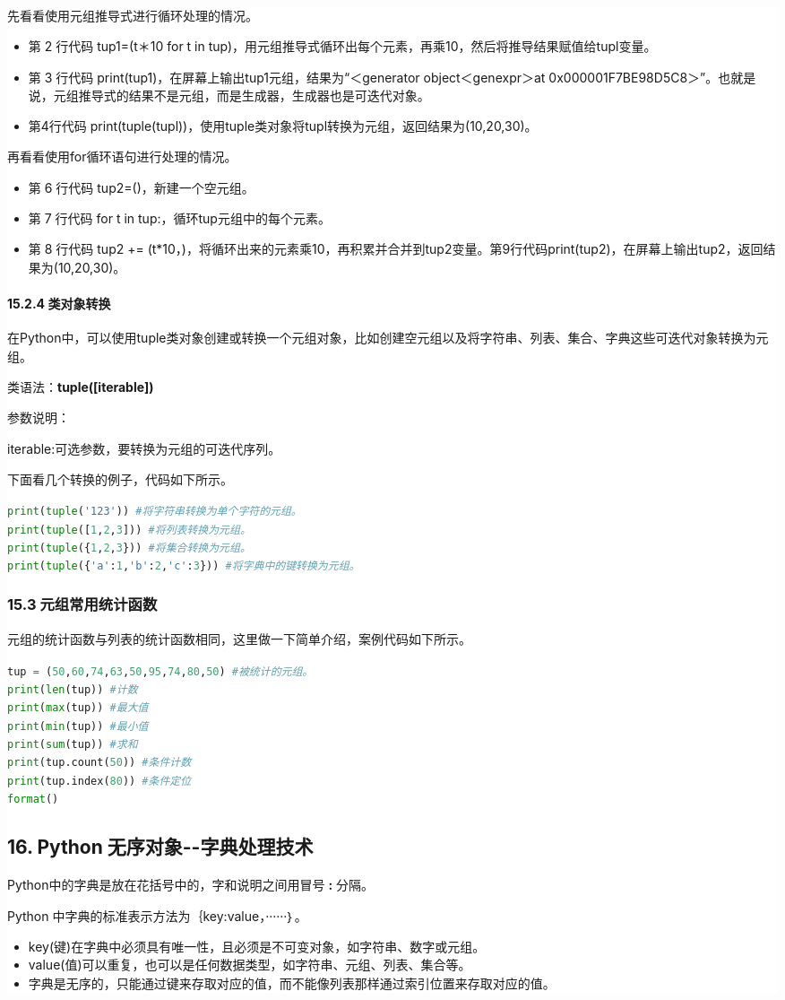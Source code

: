 先看看使用元组推导式进行循环处理的情况。

* 第 2 行代码 tup1=(t＊10 for t in tup)，用元组推导式循环出每个元素，再乘10，然后将推导结果赋值给tupl变量。

* 第 3 行代码 print(tup1)，在屏幕上输出tup1元组，结果为“＜generator object＜genexpr＞at 0x000001F7BE98D5C8＞”。也就是说，元组推导式的结果不是元组，而是生成器，生成器也是可迭代对象。

* 第4行代码 print(tuple(tupl))，使用tuple类对象将tupl转换为元组，返回结果为(10,20,30)。

再看看使用for循环语句进行处理的情况。

* 第 6 行代码 tup2=()，新建一个空元组。

* 第 7 行代码 for t in tup:，循环tup元组中的每个元素。

* 第 8 行代码 tup2 += (t*10，)，将循环出来的元素乘10，再积累并合并到tup2变量。第9行代码print(tup2)，在屏幕上输出tup2，返回结果为(10,20,30)。

#### 15.2.4 类对象转换

在Python中，可以使用tuple类对象创建或转换一个元组对象，比如创建空元组以及将字符串、列表、集合、字典这些可迭代对象转换为元组。

类语法：**tuple([iterable])**

参数说明：

iterable:可选参数，要转换为元组的可迭代序列。

下面看几个转换的例子，代码如下所示。

```python
print(tuple('123')) #将字符串转换为单个字符的元组。
print(tuple([1,2,3])) #将列表转换为元组。
print(tuple({1,2,3})) #将集合转换为元组。
print(tuple({'a':1,'b':2,'c':3})) #将字典中的键转换为元组。
```

### 15.3 元组常用统计函数

元组的统计函数与列表的统计函数相同，这里做一下简单介绍，案例代码如下所示。

```python
tup = (50,60,74,63,50,95,74,80,50) #被统计的元组。
print(len(tup)) #计数
print(max(tup)) #最大值
print(min(tup)) #最小值
print(sum(tup)) #求和
print(tup.count(50)) #条件计数
print(tup.index(80)) #条件定位
format()
```

## 16. Python 无序对象--字典处理技术

Python中的字典是放在花括号中的，字和说明之间用冒号 **:** 分隔。

Python 中字典的标准表示方法为｛key:value，······｝。

* key(键)在字典中必须具有唯一性，且必须是不可变对象，如字符串、数字或元组。
* value(值)可以重复，也可以是任何数据类型，如字符串、元组、列表、集合等。
* 字典是无序的，只能通过键来存取对应的值，而不能像列表那样通过索引位置来存取对应的值。

